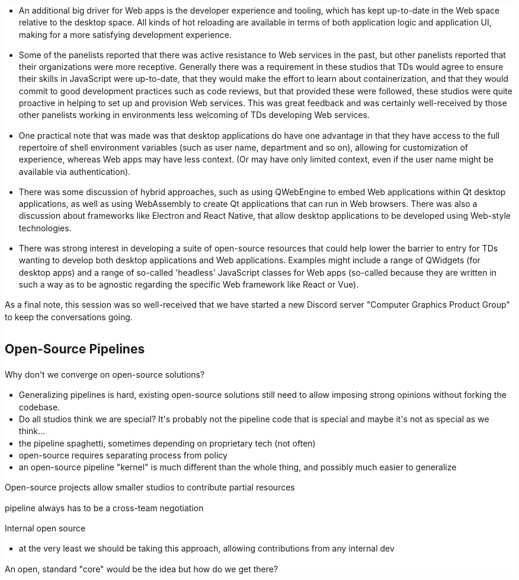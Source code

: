 - An additional big driver for Web apps is the developer experience and tooling, which has kept up-to-date in the Web space relative to the desktop space. All kinds of hot reloading are available in terms of both application logic and application UI, making for a more satisfying development experience.

- Some of the panelists reported that there was active resistance to Web services in the past, but other panelists reported that their organizations were more receptive. Generally there was a requirement in these studios that TDs would agree to ensure their skills in JavaScript were up-to-date, that they would make the effort to learn about containerization, and that they would commit to good development practices such as code reviews, but that provided these were followed, these studios were quite proactive in helping to set up and provision Web services. This was great feedback and was certainly well-received by those other panelists working in environments less welcoming of TDs developing Web services.

- One practical note that was made was that desktop applications do have one advantage in that they have access to the full repertoire of shell environment variables (such as user name, department and so on), allowing for customization of experience, whereas Web apps may have less context. (Or may have only limited context, even if the user name might be available via authentication).

- There was some discussion of hybrid approaches, such as using QWebEngine to embed Web applications within Qt desktop applications, as well as using WebAssembly to create Qt applications that can run in Web browsers. There was also a discussion about frameworks like Electron and React Native, that allow desktop applications to be developed using Web-style technologies.

- There was strong interest in developing a suite of open-source resources that could help lower the barrier to entry for TDs wanting to develop both desktop applications and Web applications. Examples might include a range of QWidgets (for desktop apps) and a range of so-called 'headless' JavaScript classes for Web apps (so-called because they are written in such a way as to be agnostic regarding the specific Web framework like React or Vue).

As a final note, this session was so well-received that we have started a new Discord server "Computer Graphics Product Group" to keep the conversations going.

## Open-Source Pipelines

Why don't we converge on open-source solutions?

- Generalizing pipelines is hard, existing open-source solutions still need to allow imposing strong opinions without forking the codebase.
- Do all studios think we are special? It's probably not the pipeline code that is special and maybe it's not as special as we think...
- the pipeline spaghetti, sometimes depending on proprietary tech (not often)
- open-source requires separating process from policy
- an open-source pipeline "kernel" is much different than the whole thing, and possibly much easier to generalize

Open-source projects allow smaller studios to contribute partial resources

pipeline always has to be a cross-team negotiation

Internal open source

- at the very least we should be taking this approach, allowing contributions from any internal dev

An open, standard "core" would be the idea but how do we get there?
